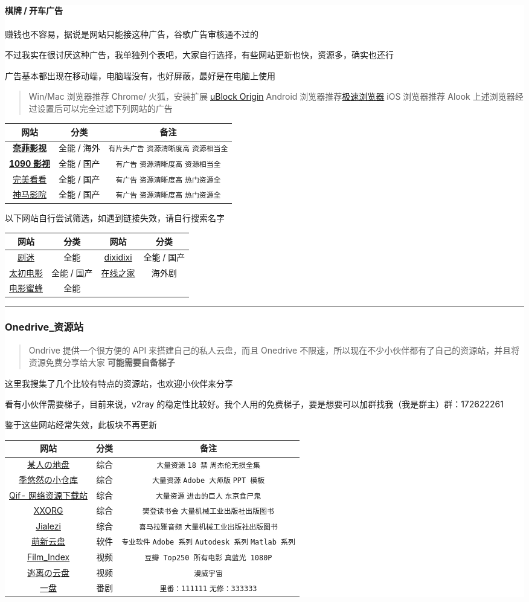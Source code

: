 



####  棋牌 / 开车广告

赚钱也不容易，据说是网站只能接这种广告，谷歌广告审核通不过的

不过我实在很讨厌这种广告，我单独列个表吧，大家自行选择，有些网站更新也快，资源多，确实也还行

广告基本都出现在移动端，电脑端没有，也好屏蔽，最好是在电脑上使用

> Win/Mac 浏览器推荐 Chrome/ 火狐，安装扩展 [uBlock Origin](https://orxing.top/post/acf529c5.html#扩展推荐)
> Android 浏览器推荐[极速浏览器](https://www.coolapk.com/apk/com.qihoo.contents)
> iOS 浏览器推荐 Alook
> 上述浏览器经过设置后可以完全过滤下列网站的广告



|                   网站                    |    分类     |                   备注                   |
| :---------------------------------------: | :---------: | :--------------------------------------: |
| [**奈菲影视**](https://www.nfmovies.com/) | 全能 / 海外 | `有片头广告` `资源清晰度高` `资源相当全` |
|    [**1090 影视**](http://1090ys.com/)    | 全能 / 国产 |   `有广告` `资源清晰度高` `资源相当全`   |
|   [完美看看](https://www.wanmeikk.me/)    | 全能 / 国产 |   `有广告` `资源清晰度高` `热门资源全`   |
|  [神马影院](https://www.shenma4480.com/)  | 全能 / 国产 |   `有广告` `资源清晰度高` `热门资源全`   |



以下网站自行尝试筛选，如遇到链接失效，请自行搜索名字

|                网站                 |    分类     |                 网站                  |    分类     |
| :---------------------------------: | :---------: | :-----------------------------------: | :---------: |
|      [剧迷](https://gimy.tv/)       |    全能     | [dixidixi](https://www.dixidixi.com/) | 全能 / 国产 |
| [太初电影](https://www.tcmove.com/) | 全能 / 国产 |   [在线之家](https://www.zxzj.me/)    |   海外剧    |
|  [电影蜜蜂](https://www.dybee.tv/)  |    全能     |                                       |             |

------

### Onedrive_资源站

> Ondrive 提供一个很方便的 API 来搭建自己的私人云盘，而且 Onedrive 不限速，所以现在不少小伙伴都有了自己的资源站，并且将资源免费分享给大家
> **可能需要自备梯子**

这里我搜集了几个比较有特点的资源站，也欢迎小伙伴来分享

看有小伙伴需要梯子，目前来说，v2ray 的稳定性比较好。我个人用的免费梯子，要是想要可以加群找我（我是群主）群：172622261

鉴于这些网站经常失效，此板块不再更新

|                         网站                          | 分类 |                         备注                          |
| :---------------------------------------------------: | :--: | :---------------------------------------------------: |
|  [某人の地盘](https://herokuonedrive.herokuapp.com/)  | 综合 |          `大量资源` `18 禁` `周杰伦无损全集`          |
|  [季悠然の小仓库](https://storage.imouto.tech/home)   | 综合 |         `大量资源` `Adobe 大师版` `PPT 模板`          |
|     [Qif- 网络资源下载站](http://qzyz.123yes.me/)     | 综合 |         `大量资源` `进击的巨人` `东京食尸鬼`          |
|            [XXORG](https://od.xxorg.com/)             | 综合 |       `樊登读书会` `大量机械工业出版社出版图书`       |
|         [Jialezi](https://od.lezi.me/Study/)          | 综合 |      `喜马拉雅音频` `大量机械工业出版社出版图书`      |
|          [萌新云盘](https://pan.macxin.com/)          | 软件 | `专业软件` `Adobe 系列` `Autodesk 系列` `Matlab 系列` |
|    [Film_Index](https://filmindex.herokuapp.com/)     | 视频 |         `豆瓣 Top250 所有电影` `真蓝光 1080P`         |
| [逃离の云盘](https://www.escaped.cn/oneindex/?/Movie) | 视频 |                      `漫威宇宙`                       |
|             [一盘](https://lf.ztxdjj.me/)             | 番剧 |             `里番：111111` `无修：333333`             |